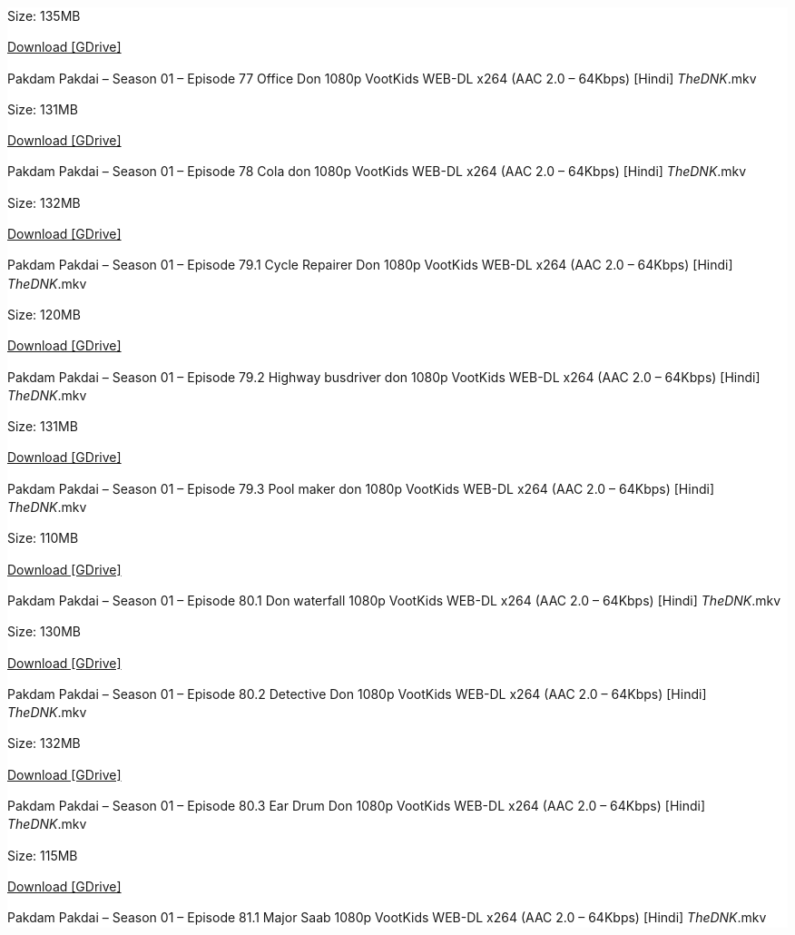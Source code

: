 Size: 135MB

[Download \[GDrive\]](https://gplinks.co/txtl5TPi)

Pakdam Pakdai – Season 01 – Episode 77 Office Don 1080p VootKids WEB-DL x264 (AAC 2.0 – 64Kbps) \[Hindi\] _TheDNK_.mkv

Size: 131MB

[Download \[GDrive\]](https://gplinks.co/2K4iBlYK)

Pakdam Pakdai – Season 01 – Episode 78 Cola don 1080p VootKids WEB-DL x264 (AAC 2.0 – 64Kbps) \[Hindi\] _TheDNK_.mkv

Size: 132MB

[Download \[GDrive\]](https://gplinks.co/dr1t)

Pakdam Pakdai – Season 01 – Episode 79.1 Cycle Repairer Don 1080p VootKids WEB-DL x264 (AAC 2.0 – 64Kbps) \[Hindi\] _TheDNK_.mkv

Size: 120MB

[Download \[GDrive\]](https://gplinks.co/vbsON)

Pakdam Pakdai – Season 01 – Episode 79.2 Highway busdriver don 1080p VootKids WEB-DL x264 (AAC 2.0 – 64Kbps) \[Hindi\] _TheDNK_.mkv

Size: 131MB

[Download \[GDrive\]](https://gplinks.co/fpgX87)

Pakdam Pakdai – Season 01 – Episode 79.3 Pool maker don 1080p VootKids WEB-DL x264 (AAC 2.0 – 64Kbps) \[Hindi\] _TheDNK_.mkv

Size: 110MB

[Download \[GDrive\]](https://gplinks.co/Zh9ErmBp)

Pakdam Pakdai – Season 01 – Episode 80.1 Don waterfall 1080p VootKids WEB-DL x264 (AAC 2.0 – 64Kbps) \[Hindi\] _TheDNK_.mkv

Size: 130MB

[Download \[GDrive\]](https://gplinks.co/bzj5FP1n)

Pakdam Pakdai – Season 01 – Episode 80.2 Detective Don 1080p VootKids WEB-DL x264 (AAC 2.0 – 64Kbps) \[Hindi\] _TheDNK_.mkv

Size: 132MB

[Download \[GDrive\]](https://gplinks.co/p7RgNKh)

Pakdam Pakdai – Season 01 – Episode 80.3 Ear Drum Don 1080p VootKids WEB-DL x264 (AAC 2.0 – 64Kbps) \[Hindi\] _TheDNK_.mkv

Size: 115MB

[Download \[GDrive\]](https://gplinks.co/q9f40iN)

Pakdam Pakdai – Season 01 – Episode 81.1 Major Saab 1080p VootKids WEB-DL x264 (AAC 2.0 – 64Kbps) \[Hindi\] _TheDNK_.mkv
